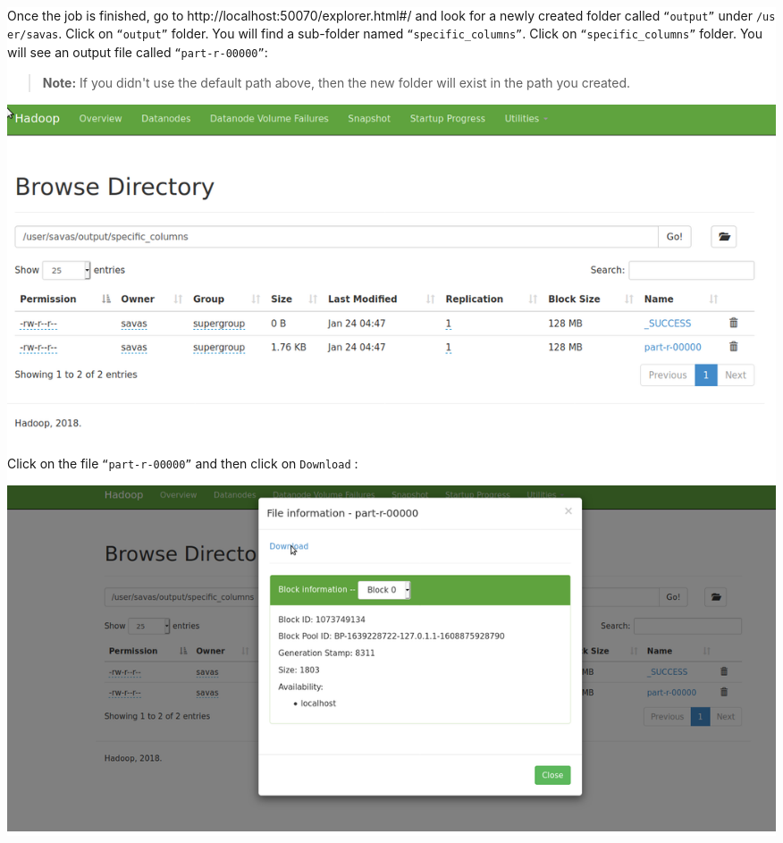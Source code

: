 Once the job is finished, go to http://localhost:50070/explorer.html#/ and look for a newly
created folder called `“output”` under `/user/savas`. Click on `“output”` folder. You will find a sub-folder named `“specific_columns”`. Click on `“specific_columns”` folder. You will see an output file called `“part-r-00000”`:

> **Note:** If you didn't use the default path above, then the new
> folder will exist in the path you created.

![navigate_to_output_directory](images/006_specific_columns_output.png)

Click on the file `“part-r-00000”` and then click on `Download` :

![file_preview](images/007_hdfs_download.png)
